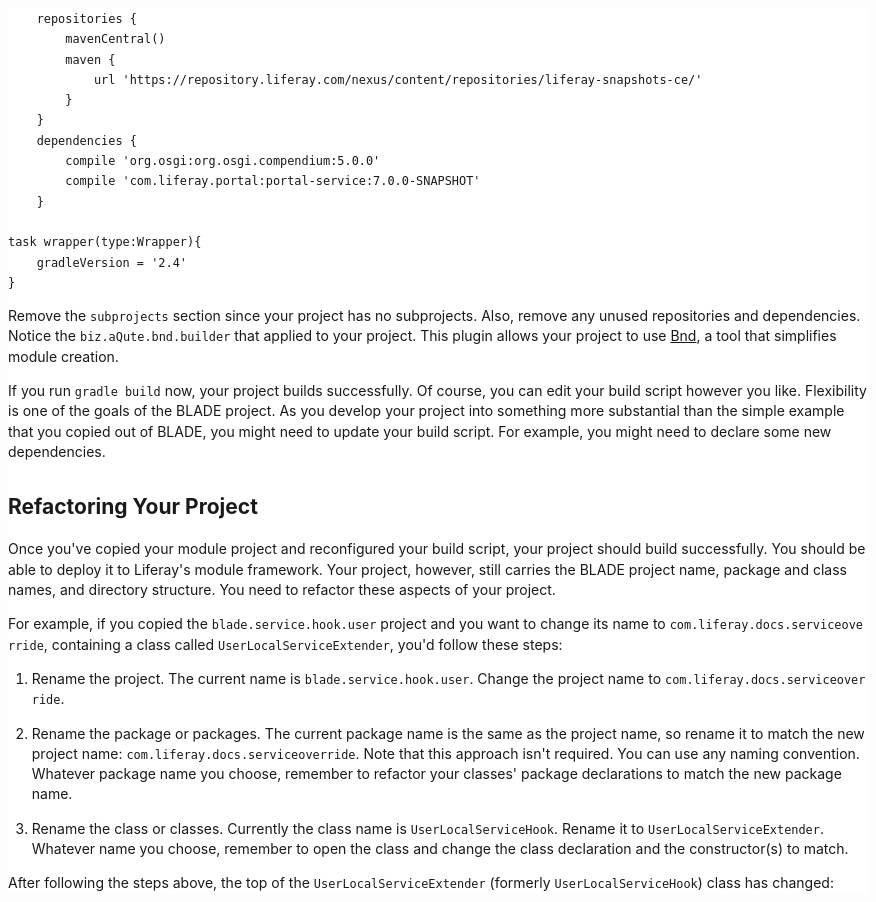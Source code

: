         repositories {
            mavenCentral()
            maven {
                url 'https://repository.liferay.com/nexus/content/repositories/liferay-snapshots-ce/'
            }
        }
        dependencies {
            compile 'org.osgi:org.osgi.compendium:5.0.0'
            compile 'com.liferay.portal:portal-service:7.0.0-SNAPSHOT'
        }

    task wrapper(type:Wrapper){
        gradleVersion = '2.4'
    }

Remove the `subprojects` section since your project has no subprojects. Also,
remove any unused repositories and dependencies. Notice the
`biz.aQute.bnd.builder` that applied to your project. This plugin allows your
project to use [Bnd](http://aqute.biz/Code/bnd), a tool that simplifies module
creation.

If you run `gradle build` now, your project builds successfully. Of course, you
can edit your build script however you like. Flexibility is one of the goals of
the BLADE project. As you develop your project into something more substantial
than the simple example that you copied out of BLADE, you might need to update
your build script. For example, you might need to declare some new dependencies.

## Refactoring Your Project

Once you've copied your module project and reconfigured your build script, your
project should build successfully. You should be able to deploy it to Liferay's
module framework. Your project, however, still carries the BLADE project name,
package and class names, and directory structure. You need to refactor these
aspects of your project.

For example, if you copied the `blade.service.hook.user` project and you want to
change its name to `com.liferay.docs.serviceoverride`, containing a class called
`UserLocalServiceExtender`, you'd follow these steps:

1. Rename the project. The current name is `blade.service.hook.user`. Change the
   project name to `com.liferay.docs.serviceoverride`.

2. Rename the package or packages. The current package name is the same as the
   project name, so rename it to match the new project name:
   `com.liferay.docs.serviceoverride`. Note that this approach isn't required.
   You can use any naming convention. Whatever package name you choose, remember
   to refactor your classes' package declarations to match the new package name.

3. Rename the class or classes. Currently the class name is
   `UserLocalServiceHook`. Rename it to `UserLocalServiceExtender`. Whatever
   name you choose, remember to open the class and change the class declaration
   and the constructor(s) to match.

After following the steps above, the top of the `UserLocalServiceExtender`
(formerly `UserLocalServiceHook`) class has changed: 
